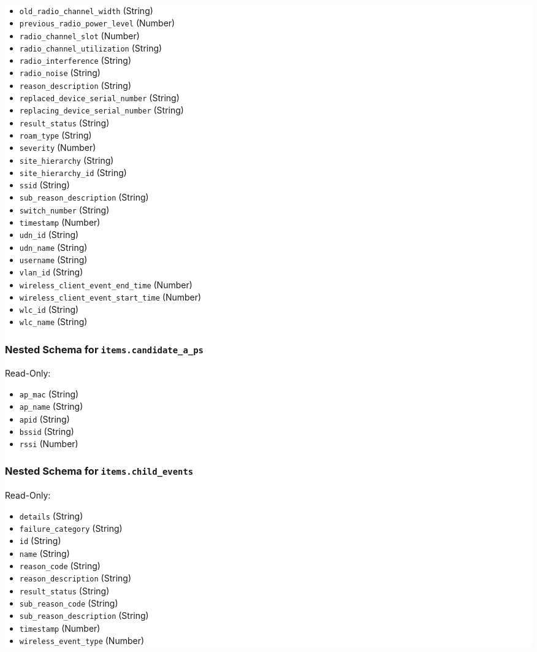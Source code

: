 - `old_radio_channel_width` (String)
- `previous_radio_power_level` (Number)
- `radio_channel_slot` (Number)
- `radio_channel_utilization` (String)
- `radio_interference` (String)
- `radio_noise` (String)
- `reason_description` (String)
- `replaced_device_serial_number` (String)
- `replacing_device_serial_number` (String)
- `result_status` (String)
- `roam_type` (String)
- `severity` (Number)
- `site_hierarchy` (String)
- `site_hierarchy_id` (String)
- `ssid` (String)
- `sub_reason_description` (String)
- `switch_number` (String)
- `timestamp` (Number)
- `udn_id` (String)
- `udn_name` (String)
- `username` (String)
- `vlan_id` (String)
- `wireless_client_event_end_time` (Number)
- `wireless_client_event_start_time` (Number)
- `wlc_id` (String)
- `wlc_name` (String)

<a id="nestedobjatt--items--candidate_a_ps"></a>
### Nested Schema for `items.candidate_a_ps`

Read-Only:

- `ap_mac` (String)
- `ap_name` (String)
- `apid` (String)
- `bssid` (String)
- `rssi` (Number)


<a id="nestedobjatt--items--child_events"></a>
### Nested Schema for `items.child_events`

Read-Only:

- `details` (String)
- `failure_category` (String)
- `id` (String)
- `name` (String)
- `reason_code` (String)
- `reason_description` (String)
- `result_status` (String)
- `sub_reason_code` (String)
- `sub_reason_description` (String)
- `timestamp` (Number)
- `wireless_event_type` (Number)
